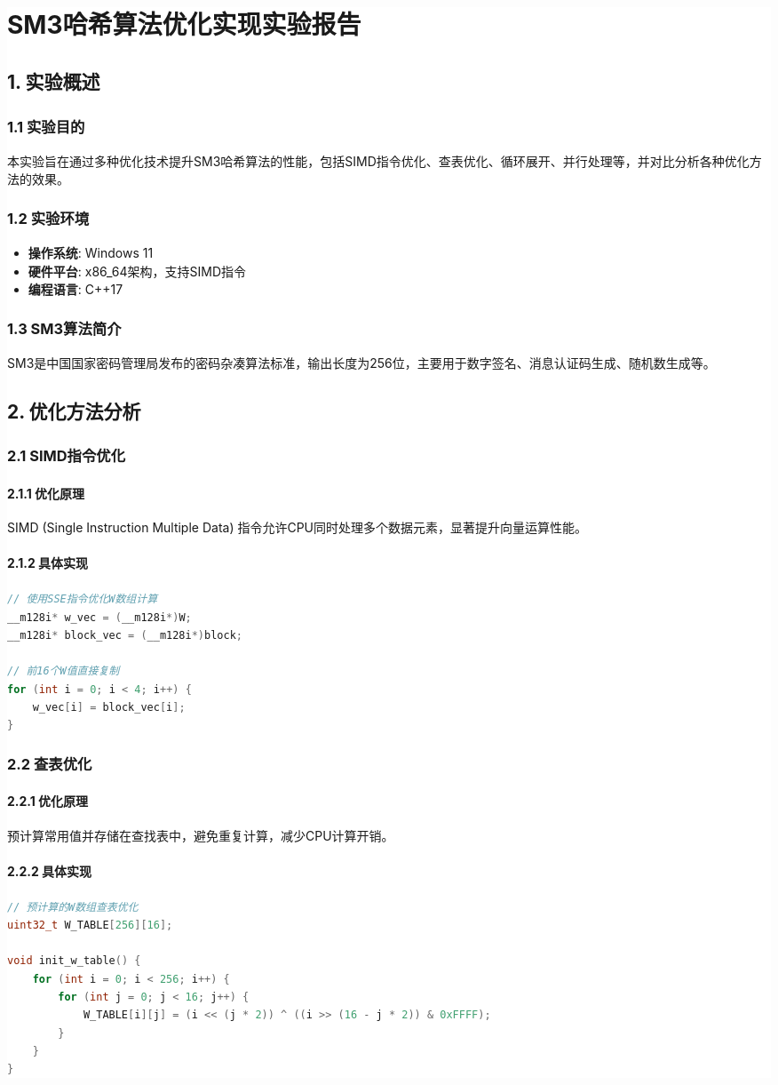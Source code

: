 # SM3哈希算法优化实现实验报告

## 1. 实验概述

### 1.1 实验目的
本实验旨在通过多种优化技术提升SM3哈希算法的性能，包括SIMD指令优化、查表优化、循环展开、并行处理等，并对比分析各种优化方法的效果。

### 1.2 实验环境
- **操作系统**: Windows 11
- **硬件平台**: x86_64架构，支持SIMD指令
- **编程语言**: C++17

### 1.3 SM3算法简介
SM3是中国国家密码管理局发布的密码杂凑算法标准，输出长度为256位，主要用于数字签名、消息认证码生成、随机数生成等。

## 2. 优化方法分析

### 2.1 SIMD指令优化

#### 2.1.1 优化原理
SIMD (Single Instruction Multiple Data) 指令允许CPU同时处理多个数据元素，显著提升向量运算性能。

#### 2.1.2 具体实现
```cpp
// 使用SSE指令优化W数组计算
__m128i* w_vec = (__m128i*)W;
__m128i* block_vec = (__m128i*)block;

// 前16个W值直接复制
for (int i = 0; i < 4; i++) {
    w_vec[i] = block_vec[i];
}
```

### 2.2 查表优化

#### 2.2.1 优化原理
预计算常用值并存储在查找表中，避免重复计算，减少CPU计算开销。

#### 2.2.2 具体实现
```cpp
// 预计算的W数组查表优化
uint32_t W_TABLE[256][16];

void init_w_table() {
    for (int i = 0; i < 256; i++) {
        for (int j = 0; j < 16; j++) {
            W_TABLE[i][j] = (i << (j * 2)) ^ ((i >> (16 - j * 2)) & 0xFFFF);
        }
    }
}
```
